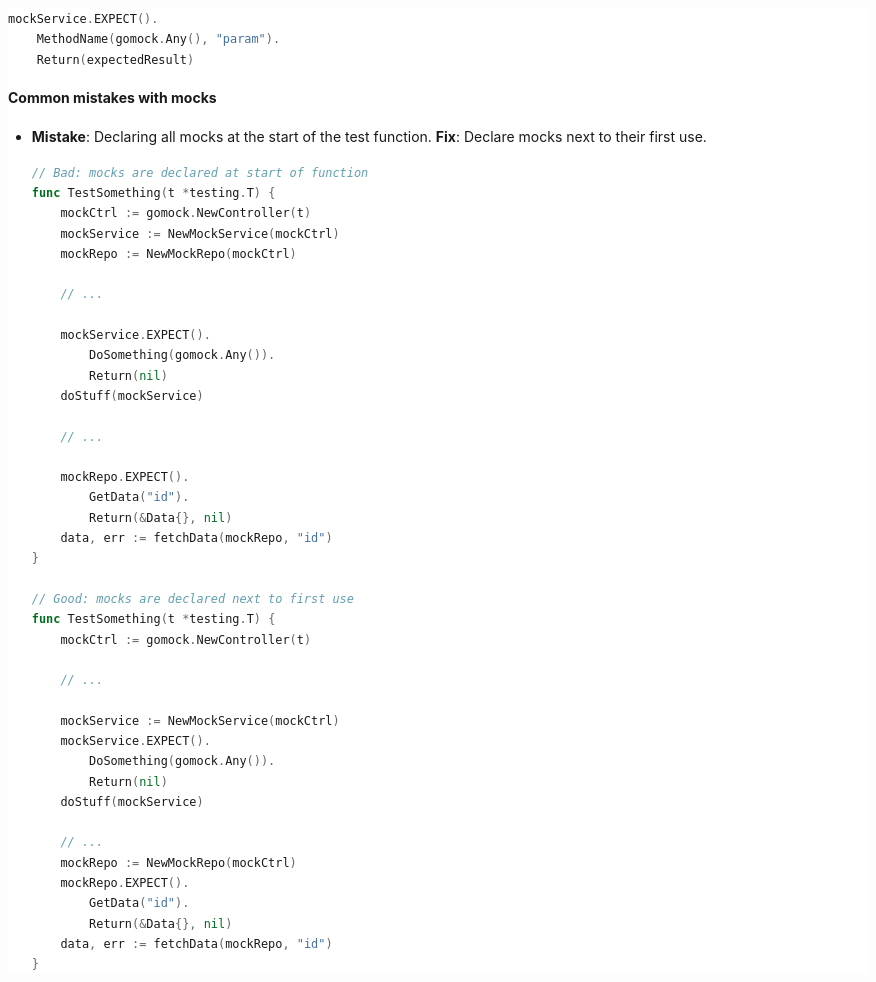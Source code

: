 ```go
mockService.EXPECT().
    MethodName(gomock.Any(), "param").
    Return(expectedResult)
```

#### Common mistakes with mocks

- **Mistake**: Declaring all mocks at the start of the test function.
  **Fix**: Declare mocks next to their first use.

  ```go
  // Bad: mocks are declared at start of function
  func TestSomething(t *testing.T) {
      mockCtrl := gomock.NewController(t)
      mockService := NewMockService(mockCtrl)
      mockRepo := NewMockRepo(mockCtrl)

      // ...

      mockService.EXPECT().
          DoSomething(gomock.Any()).
          Return(nil)
      doStuff(mockService)

      // ...

      mockRepo.EXPECT().
          GetData("id").
          Return(&Data{}, nil)
      data, err := fetchData(mockRepo, "id")
  }

  // Good: mocks are declared next to first use
  func TestSomething(t *testing.T) {
      mockCtrl := gomock.NewController(t)

      // ...

      mockService := NewMockService(mockCtrl)
      mockService.EXPECT().
          DoSomething(gomock.Any()).
          Return(nil)
      doStuff(mockService)

      // ...
      mockRepo := NewMockRepo(mockCtrl)
      mockRepo.EXPECT().
          GetData("id").
          Return(&Data{}, nil)
      data, err := fetchData(mockRepo, "id")
  }
  ```
